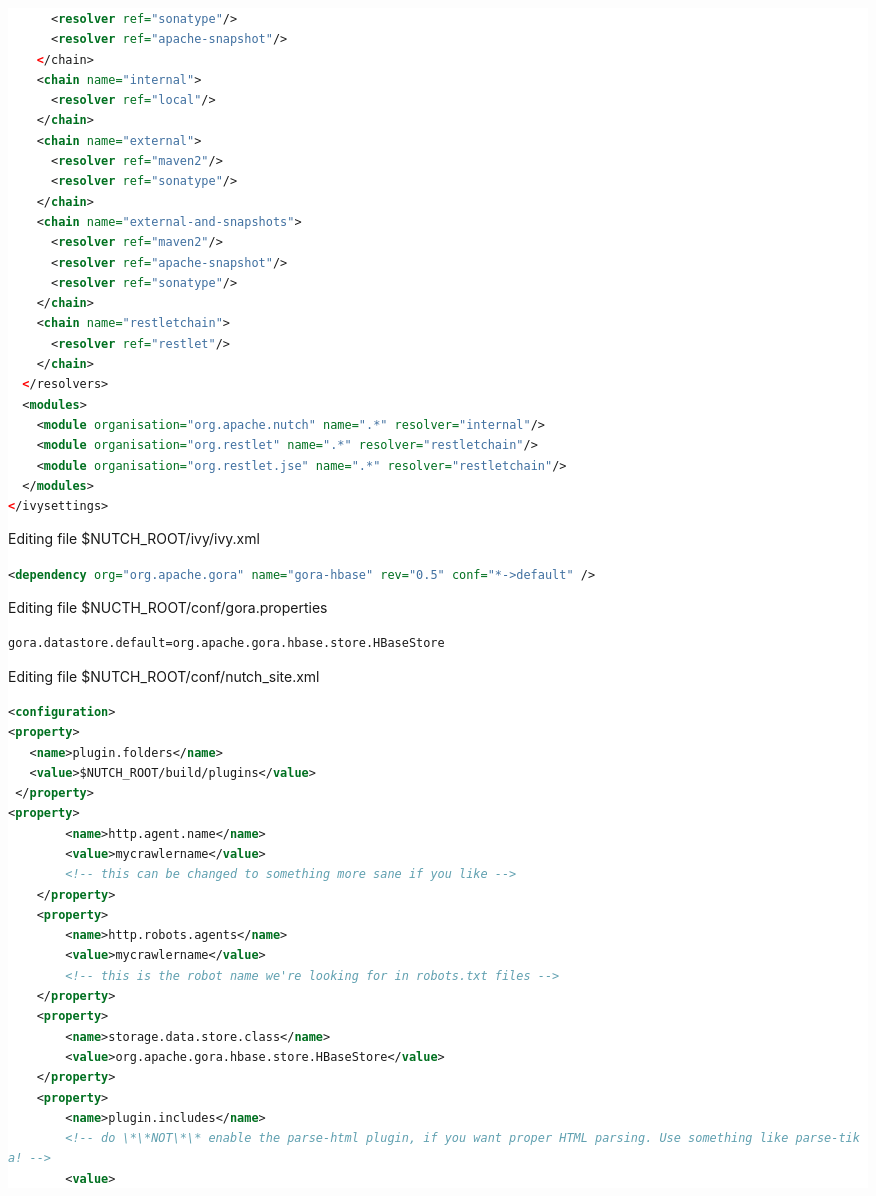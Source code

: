 ```xml
      <resolver ref="sonatype"/>
      <resolver ref="apache-snapshot"/>
    </chain>
    <chain name="internal">
      <resolver ref="local"/>
    </chain>
    <chain name="external">
      <resolver ref="maven2"/>
      <resolver ref="sonatype"/>
    </chain>
    <chain name="external-and-snapshots">
      <resolver ref="maven2"/>
      <resolver ref="apache-snapshot"/>
      <resolver ref="sonatype"/>
    </chain>
    <chain name="restletchain">
      <resolver ref="restlet"/>
    </chain>
  </resolvers>
  <modules>
    <module organisation="org.apache.nutch" name=".*" resolver="internal"/>
    <module organisation="org.restlet" name=".*" resolver="restletchain"/>
    <module organisation="org.restlet.jse" name=".*" resolver="restletchain"/>
  </modules>
</ivysettings>
```

Editing file $NUTCH_ROOT/ivy/ivy.xml
```xml
<dependency org="org.apache.gora" name="gora-hbase" rev="0.5" conf="*->default" />
```

Editing file $NUCTH_ROOT/conf/gora.properties
```xml
gora.datastore.default=org.apache.gora.hbase.store.HBaseStore
```

Editing file $NUTCH_ROOT/conf/nutch_site.xml
```xml
<configuration>
<property>
   <name>plugin.folders</name>
   <value>$NUTCH_ROOT/build/plugins</value>
 </property>
<property>
        <name>http.agent.name</name>
        <value>mycrawlername</value>
        <!-- this can be changed to something more sane if you like -->
    </property>
    <property>
        <name>http.robots.agents</name>
        <value>mycrawlername</value>
        <!-- this is the robot name we're looking for in robots.txt files -->
    </property>
    <property>
        <name>storage.data.store.class</name>
        <value>org.apache.gora.hbase.store.HBaseStore</value>
    </property>
    <property>
        <name>plugin.includes</name>
        <!-- do \*\*NOT\*\* enable the parse-html plugin, if you want proper HTML parsing. Use something like parse-tika! -->
        <value>
```